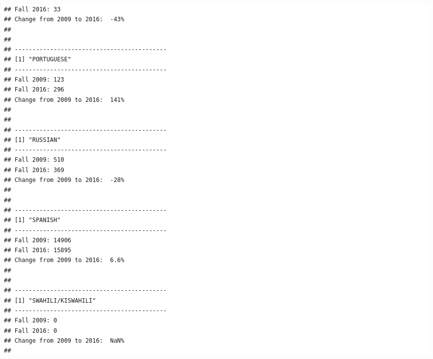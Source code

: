     ## Fall 2016: 33
    ## Change from 2009 to 2016:  -43%
    ## 
    ## 
    ## -------------------------------------------
    ## [1] "PORTUGUESE"
    ## -------------------------------------------
    ## Fall 2009: 123
    ## Fall 2016: 296
    ## Change from 2009 to 2016:  141%
    ## 
    ## 
    ## -------------------------------------------
    ## [1] "RUSSIAN"
    ## -------------------------------------------
    ## Fall 2009: 510
    ## Fall 2016: 369
    ## Change from 2009 to 2016:  -28%
    ## 
    ## 
    ## -------------------------------------------
    ## [1] "SPANISH"
    ## -------------------------------------------
    ## Fall 2009: 14906
    ## Fall 2016: 15895
    ## Change from 2009 to 2016:  6.6%
    ## 
    ## 
    ## -------------------------------------------
    ## [1] "SWAHILI/KISWAHILI"
    ## -------------------------------------------
    ## Fall 2009: 0
    ## Fall 2016: 0
    ## Change from 2009 to 2016:  NaN%
    ## 